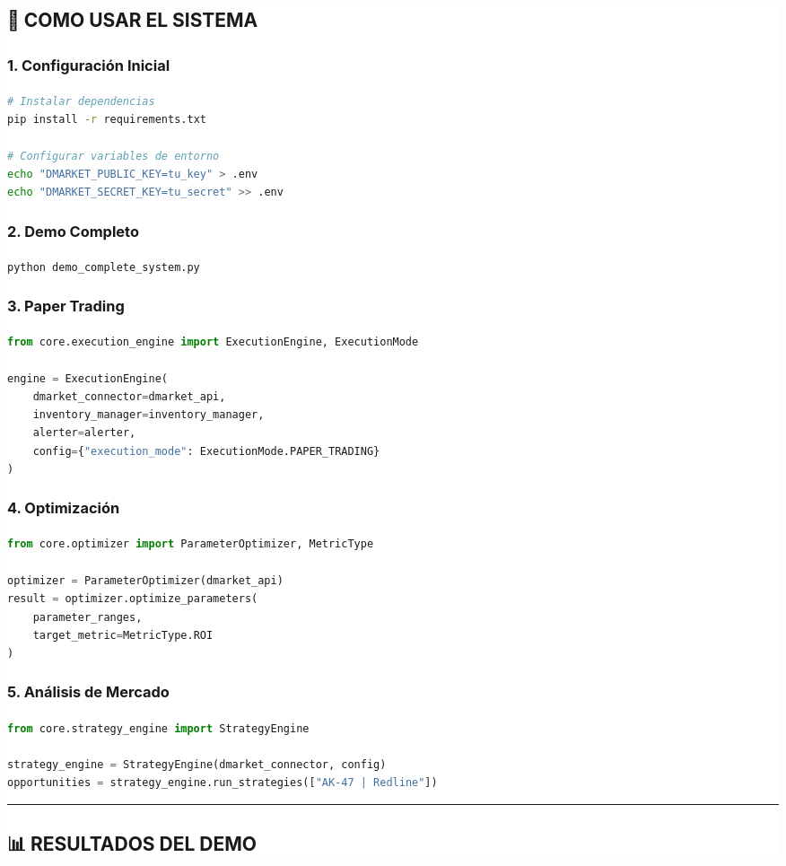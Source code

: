 ## 🚀 COMO USAR EL SISTEMA

### 1. Configuración Inicial
```bash
# Instalar dependencias
pip install -r requirements.txt

# Configurar variables de entorno
echo "DMARKET_PUBLIC_KEY=tu_key" > .env
echo "DMARKET_SECRET_KEY=tu_secret" >> .env
```

### 2. Demo Completo
```bash
python demo_complete_system.py
```

### 3. Paper Trading
```python
from core.execution_engine import ExecutionEngine, ExecutionMode

engine = ExecutionEngine(
    dmarket_connector=dmarket_api,
    inventory_manager=inventory_manager,
    alerter=alerter,
    config={"execution_mode": ExecutionMode.PAPER_TRADING}
)
```

### 4. Optimización
```python
from core.optimizer import ParameterOptimizer, MetricType

optimizer = ParameterOptimizer(dmarket_api)
result = optimizer.optimize_parameters(
    parameter_ranges, 
    target_metric=MetricType.ROI
)
```

### 5. Análisis de Mercado
```python
from core.strategy_engine import StrategyEngine

strategy_engine = StrategyEngine(dmarket_connector, config)
opportunities = strategy_engine.run_strategies(["AK-47 | Redline"])
```

---

## 📊 RESULTADOS DEL DEMO
